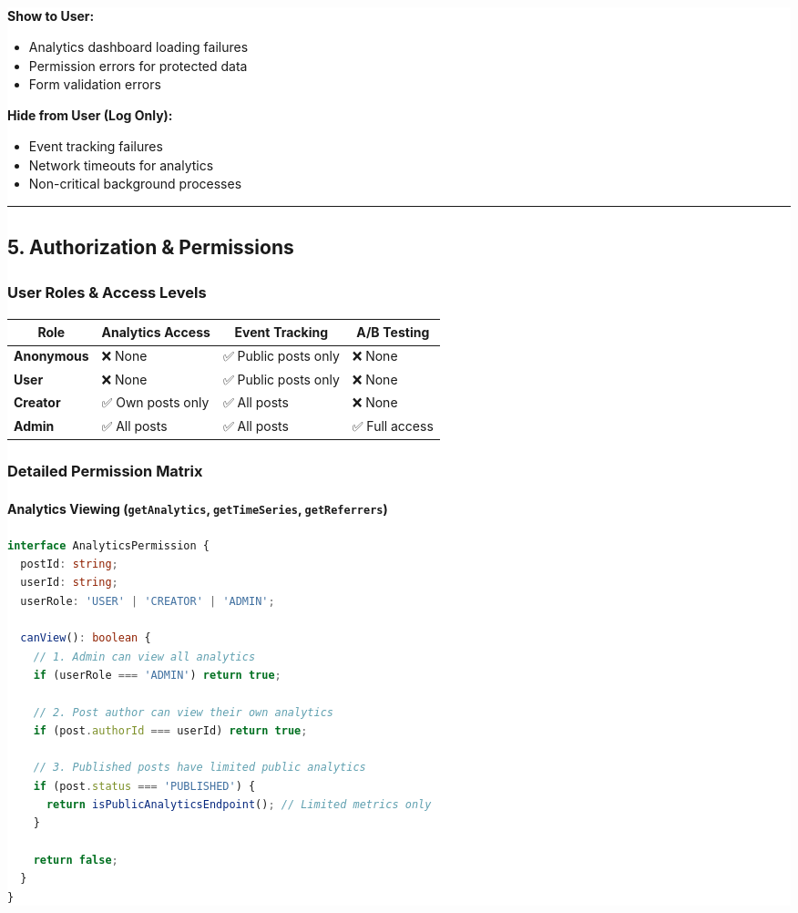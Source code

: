 **Show to User:**
- Analytics dashboard loading failures
- Permission errors for protected data
- Form validation errors

**Hide from User (Log Only):**
- Event tracking failures
- Network timeouts for analytics
- Non-critical background processes

---

## 5. Authorization & Permissions

### User Roles & Access Levels

| Role | Analytics Access | Event Tracking | A/B Testing |
|------|------------------|----------------|-------------|
| **Anonymous** | ❌ None | ✅ Public posts only | ❌ None |
| **User** | ❌ None | ✅ Public posts only | ❌ None |
| **Creator** | ✅ Own posts only | ✅ All posts | ❌ None |
| **Admin** | ✅ All posts | ✅ All posts | ✅ Full access |

### Detailed Permission Matrix

#### Analytics Viewing (`getAnalytics`, `getTimeSeries`, `getReferrers`)
```typescript
interface AnalyticsPermission {
  postId: string;
  userId: string;
  userRole: 'USER' | 'CREATOR' | 'ADMIN';
  
  canView(): boolean {
    // 1. Admin can view all analytics
    if (userRole === 'ADMIN') return true;
    
    // 2. Post author can view their own analytics
    if (post.authorId === userId) return true;
    
    // 3. Published posts have limited public analytics
    if (post.status === 'PUBLISHED') {
      return isPublicAnalyticsEndpoint(); // Limited metrics only
    }
    
    return false;
  }
}
```

